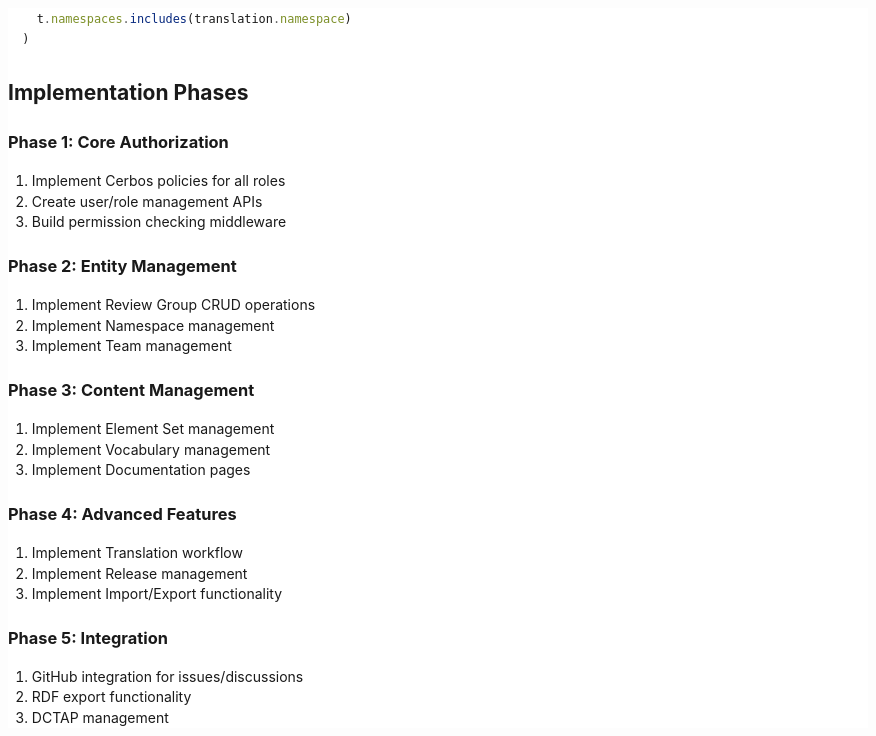 ```typescript
    t.namespaces.includes(translation.namespace)
  )
```

## Implementation Phases

### Phase 1: Core Authorization
1. Implement Cerbos policies for all roles
2. Create user/role management APIs
3. Build permission checking middleware

### Phase 2: Entity Management
1. Implement Review Group CRUD operations
2. Implement Namespace management
3. Implement Team management

### Phase 3: Content Management
1. Implement Element Set management
2. Implement Vocabulary management
3. Implement Documentation pages

### Phase 4: Advanced Features
1. Implement Translation workflow
2. Implement Release management
3. Implement Import/Export functionality

### Phase 5: Integration
1. GitHub integration for issues/discussions
2. RDF export functionality
3. DCTAP management